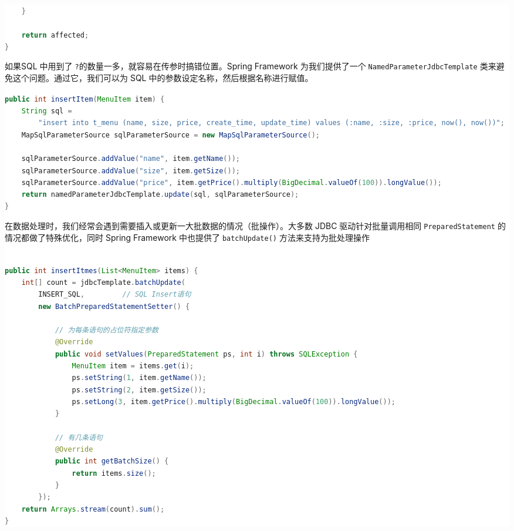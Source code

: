 ~~~java
    }
    
    return affected;
}
~~~

如果SQL 中用到了 `?`的数量一多，就容易在传参时搞错位置。Spring Framework 为我们提供了一个 `NamedParameterJdbcTemplate` 类来避免这个问题。通过它，我们可以为 SQL 中的参数设定名称，然后根据名称进行赋值。

~~~java
public int insertItem(MenuItem item) {
    String sql = 
        "insert into t_menu (name, size, price, create_time, update_time) values (:name, :size, :price, now(), now())";
    MapSqlParameterSource sqlParameterSource = new MapSqlParameterSource();
    
    sqlParameterSource.addValue("name", item.getName());
    sqlParameterSource.addValue("size", item.getSize());
    sqlParameterSource.addValue("price", item.getPrice().multiply(BigDecimal.valueOf(100)).longValue());
    return namedParameterJdbcTemplate.update(sql, sqlParameterSource);
}
~~~

在数据处理时，我们经常会遇到需要插入或更新一大批数据的情况（批操作）。大多数 JDBC 驱动针对批量调用相同 `PreparedStatement` 的情况都做了特殊优化，同时 Spring Framework 中也提供了 `batchUpdate()` 方法来支持为批处理操作

~~~java

public int insertItmes(List<MenuItem> items) {
    int[] count = jdbcTemplate.batchUpdate(
        INSERT_SQL, 		// SQL Insert语句
        new BatchPreparedStatementSetter() {
            
            // 为每条语句的占位符指定参数
        	@Override
            public void setValues(PreparedStatement ps, int i) throws SQLException {
                MenuItem item = items.get(i);
            	ps.setString(1, item.getName());
            	ps.setString(2, item.getSize());
            	ps.setLong(3, item.getPrice().multiply(BigDecimal.valueOf(100)).longValue());
            }
            
            // 有几条语句
            @Override
            public int getBatchSize() {
                return items.size();
            }
    	});
    return Arrays.stream(count).sum();
}
~~~
